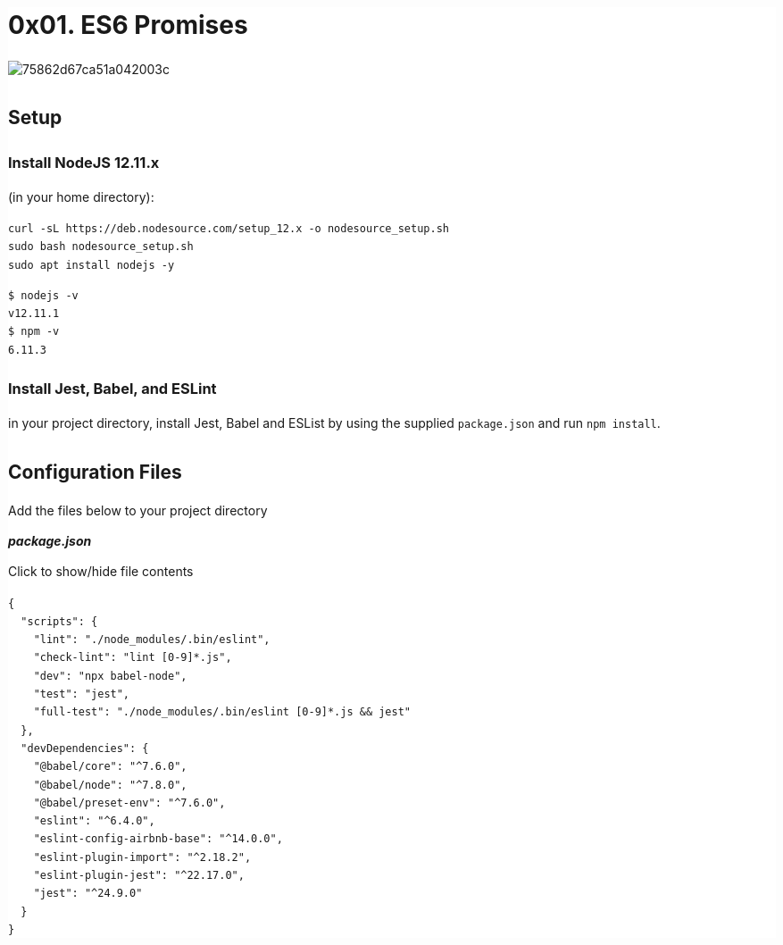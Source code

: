 # 0x01. ES6 Promises

![75862d67ca51a042003c](https://github.com/Abucheri/alx-backend-javascript/assets/24778489/d116d2ad-1977-41b6-bfa4-529c3f452466)


## Setup
### Install NodeJS 12.11.x

(in your home directory):

```
curl -sL https://deb.nodesource.com/setup_12.x -o nodesource_setup.sh
sudo bash nodesource_setup.sh
sudo apt install nodejs -y
```

```
$ nodejs -v
v12.11.1
$ npm -v
6.11.3
```

### Install Jest, Babel, and ESLint

in your project directory, install Jest, Babel and ESList by using the supplied `package.json` and run `npm install`.

## Configuration Files

Add the files below to your project directory

***package.json***

Click to show/hide file contents

```
{
  "scripts": {
    "lint": "./node_modules/.bin/eslint",
    "check-lint": "lint [0-9]*.js",
    "dev": "npx babel-node",
    "test": "jest",
    "full-test": "./node_modules/.bin/eslint [0-9]*.js && jest"
  },
  "devDependencies": {
    "@babel/core": "^7.6.0",
    "@babel/node": "^7.8.0",
    "@babel/preset-env": "^7.6.0",
    "eslint": "^6.4.0",
    "eslint-config-airbnb-base": "^14.0.0",
    "eslint-plugin-import": "^2.18.2",
    "eslint-plugin-jest": "^22.17.0",
    "jest": "^24.9.0"
  }
}
```
